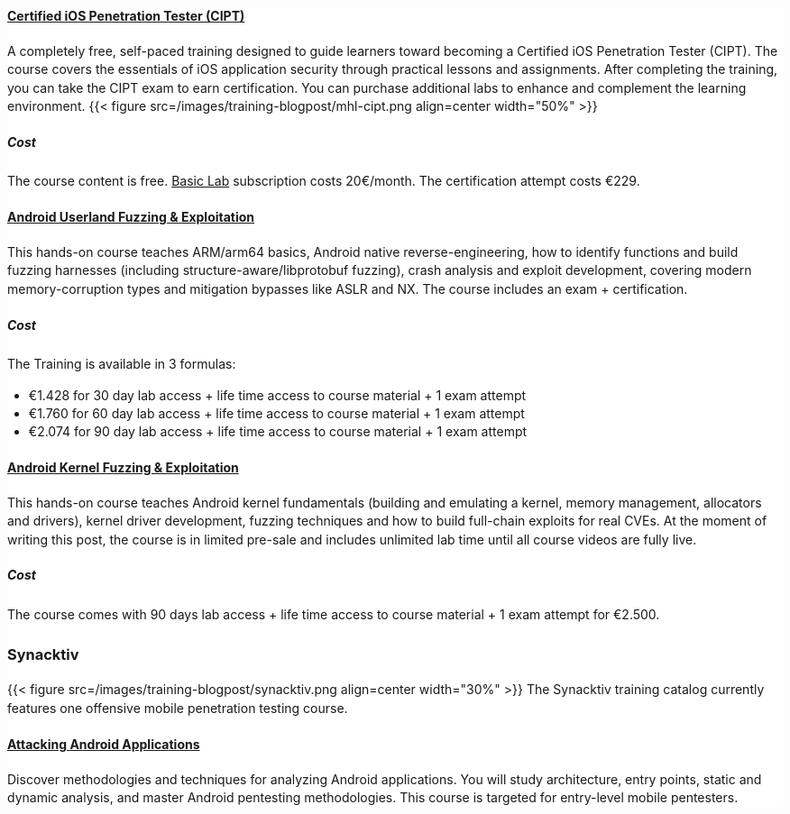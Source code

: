 #### [Certified iOS Penetration Tester (CIPT)](https://www.mobilehackinglab.com/course/free-ios-application-security-course)
A completely free, self-paced training designed to guide learners toward becoming a Certified iOS Penetration Tester (CIPT). The course covers the essentials of iOS application security through practical lessons and assignments. After completing the training, you can take the CIPT exam to earn certification. You can purchase additional labs to enhance and complement the learning environment.
{{< figure src=/images/training-blogpost/mhl-cipt.png align=center width="50%" >}}

##### Cost
The course content is free. 
[Basic Lab](https://www.mobilehackinglab.com/link/K8xHa1?url=https%3A%2F%2Fwww.mobilehackinglab.com%2Fcourse%3Fcourseid%3Dbasic-labs) subscription costs 20€/month.
The certification attempt costs €229.

#### [Android Userland Fuzzing & Exploitation](https://www.mobilehackinglab.com/link/K8xHa1?url=https%3A%2F%2Fwww.mobilehackinglab.com%2Fcourse%3Fcourseid%3Dandroid-userland-fuzzing-and-exploitation-90-days-lab-and-exam)
This hands-on course teaches ARM/arm64 basics, Android native reverse-engineering, how to identify functions and build fuzzing harnesses (including structure-aware/libprotobuf fuzzing), crash analysis and exploit development, covering modern memory-corruption types and mitigation bypasses like ASLR and NX. The course includes an exam + certification.

##### Cost
The Training is available in 3 formulas:
- €1.428 for 30 day lab access + life time access to course material + 1 exam attempt
- €1.760 for 60 day lab access + life time access to course material + 1 exam attempt
- €2.074 for 90 day lab access + life time access to course material + 1 exam attempt

#### [Android Kernel Fuzzing & Exploitation](https://www.mobilehackinglab.com/course/android-kernel-fuzzing-and-exploitation)
This hands-on course teaches Android kernel fundamentals (building and emulating a kernel, memory management, allocators and drivers), kernel driver development, fuzzing techniques and how to build full-chain exploits for real CVEs. 
At the moment of writing this post, the course is in limited pre-sale and includes unlimited lab time until all course videos are fully live.

##### Cost
The course comes with 90 days lab access + life time access to course material + 1 exam attempt for €2.500.

### Synacktiv
{{< figure src=/images/training-blogpost/synacktiv.png align=center width="30%" >}}
The Synacktiv training catalog currently features one offensive mobile penetration testing course.

#### [Attacking Android Applications](https://www.synacktiv.com/en/offers/trainings/attacking-android-applications)
Discover methodologies and techniques for analyzing Android applications. You will study architecture, entry points, static and dynamic analysis, and master Android pentesting methodologies. This course is targeted for entry-level mobile pentesters.
